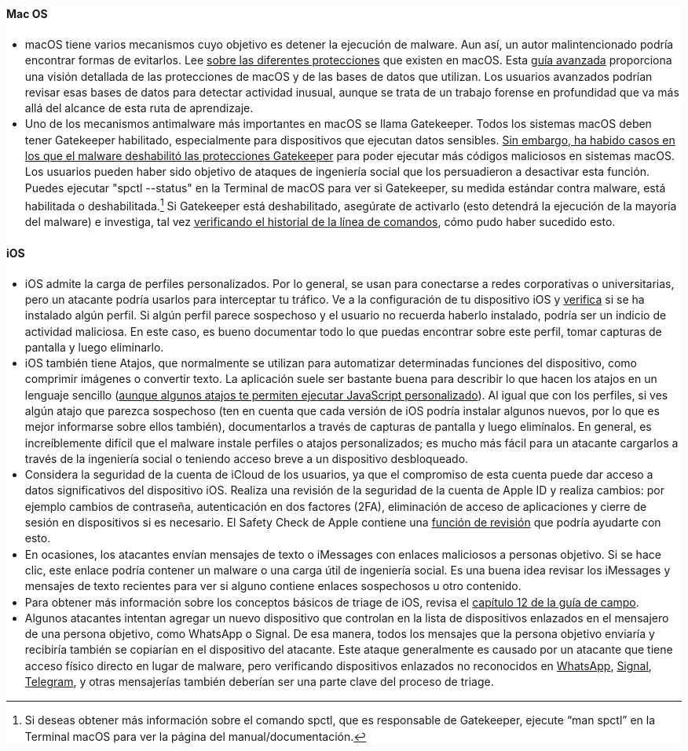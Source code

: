 #### Mac OS

- macOS tiene varios mecanismos cuyo objetivo es detener la ejecución de malware. Aun así, un autor malintencionado podría encontrar formas de evitarlos. Lee [sobre las diferentes protecciones](https://support.apple.com/guide/security/protecting-against-malware-sec469d47bd8/web) que existen en macOS. Esta [guía avanzada](https://redcanary.com/blog/gatekeeper/) proporciona una visión detallada de las protecciones de macOS y de las bases de datos que utilizan. Los usuarios avanzados podrían revisar esas bases de datos para detectar actividad inusual, aunque se trata de un trabajo forense en profundidad que va más allá del alcance de esta ruta de aprendizaje.
- Uno de los mecanismos antimalware más importantes en macOS se llama Gatekeeper. Todos los sistemas macOS deben tener Gatekeeper habilitado, especialmente para dispositivos que ejecutan datos sensibles. [Sin embargo, ha habido casos en los que el malware deshabilitó las protecciones Gatekeeper](https://www.zdnet.com/article/macos-malware-disables-gatekeeper-to-deploy-malicious-payloads/) para poder ejecutar más códigos maliciosos en sistemas macOS. Los usuarios pueden haber sido objetivo de ataques de ingeniería social que los persuadieron a desactivar esta función. Puedes ejecutar "spctl --status" en la Terminal de macOS para ver si Gatekeeper, su medida estándar contra malware, está habilitada o deshabilitada.[^4] Si Gatekeeper está deshabilitado, asegúrate de activarlo (esto detendrá la ejecución de la mayoría del malware) e investiga, tal vez [verificando el historial de la línea de comandos](https://www.macworld.com/article/351872/how-to-look-at-your-command-history-list-in-macoss-terminal.html), cómo pudo haber sucedido esto.

#### iOS

- iOS admite la carga de perfiles personalizados. Por lo general, se usan para conectarse a redes corporativas o universitarias, pero un atacante podría usarlos para interceptar tu tráfico. Ve a la configuración de tu dispositivo iOS y [verifica](https://support.apple.com/guide/iphone/install-or-remove-configuration-profiles-iph6c493b19/ios) si se ha instalado algún perfil. Si algún perfil parece sospechoso y el usuario no recuerda haberlo instalado, podría ser un indicio de actividad maliciosa. En este caso, es bueno documentar todo lo que puedas encontrar sobre este perfil, tomar capturas de pantalla y luego eliminarlo.
- iOS también tiene Atajos, que normalmente se utilizan para automatizar determinadas funciones del dispositivo, como comprimir imágenes o convertir texto. La aplicación suele ser bastante buena para describir lo que hacen los atajos en un lenguaje sencillo ([aunque algunos atajos te permiten ejecutar JavaScript personalizado](https://support.apple.com/guide/shortcuts/advanced-shortcuts-settings-apdfeb05586f/ios)). Al igual que con los perfiles, si ves algún atajo que parezca sospechoso (ten en cuenta que cada versión de iOS podría instalar algunos nuevos, por lo que es mejor informarse sobre ellos también), documentarlos a través de capturas de pantalla y luego elimínalos. En general, es increíblemente difícil que el malware instale perfiles o atajos personalizados; es mucho más fácil para un atacante cargarlos a través de la ingeniería social o teniendo acceso breve a un dispositivo desbloqueado.
- Considera la seguridad de la cuenta de iCloud de los usuarios, ya que el compromiso de esta cuenta puede dar acceso a datos significativos del dispositivo iOS. Realiza una revisión de la seguridad de la cuenta de Apple ID y realiza cambios: por ejemplo cambios de contraseña, autenticación en dos factores (2FA), eliminación de acceso de aplicaciones y cierre de sesión en dispositivos si es necesario. El Safety Check de Apple contiene una [función de revisión](https://support.apple.com/guide/personal-safety/how-safety-check-works-ips2aad835e1/web) que podría ayudarte con esto.
- En ocasiones, los atacantes envían mensajes de texto o iMessages con enlaces maliciosos a personas objetivo. Si se hace clic, este enlace podría contener un malware o una carga útil de ingeniería social. Es una buena idea revisar los iMessages y mensajes de texto recientes para ver si alguno contiene enlaces sospechosos u otro contenido.
- Para obtener más información sobre los conceptos básicos de triage de iOS, revisa el [capítulo 12 de la guía de campo](https://internews.org/wp-content/uploads/2023/11/Field-Guide-to-Threat-Labs.pdf).
- Algunos atacantes intentan agregar un nuevo dispositivo que controlan en la lista de dispositivos enlazados en el mensajero de una persona objetivo, como WhatsApp o Signal. De esa manera, todos los mensajes que la persona objetivo enviaría y recibiría también se copiarían en el dispositivo del atacante. Este ataque generalmente es causado por un atacante que tiene acceso físico directo en lugar de malware, pero verificando dispositivos enlazados no reconocidos en [WhatsApp](https://faq.whatsapp.com/378279804439436?helpref=faq_content), [Signal](https://support.signal.org/hc/en-us/articles/360007320551-Linked-Devices), [Telegram](https://telegram.org/blog/sessions-and-2-step-verification), y otras mensajerías también deberían ser una parte clave del proceso de triage.


[^2]: Un _hash_ es como una huella digital corta de un archivo: se puede utilizar para identificar un archivo único sin revelar su contenido. Puedes calcular un hash utilizando [la línea de comando en Windows, macOS y Linux](https://techdocs.akamai.com/download-ctr/docs/verify-checksum).
[^3]: Tener una extensión maliciosa en tu sistema no significa necesariamente que también tengas otros tipos de malware. Un atacante también podría utilizar la ingeniería social para convencer a un usuario de que instale el malware.
[^4]: Si deseas obtener más información sobre el comando spctl, que es responsable de Gatekeeper, ejecute “man spctl” en la Terminal macOS para ver la página del manual/documentación.
